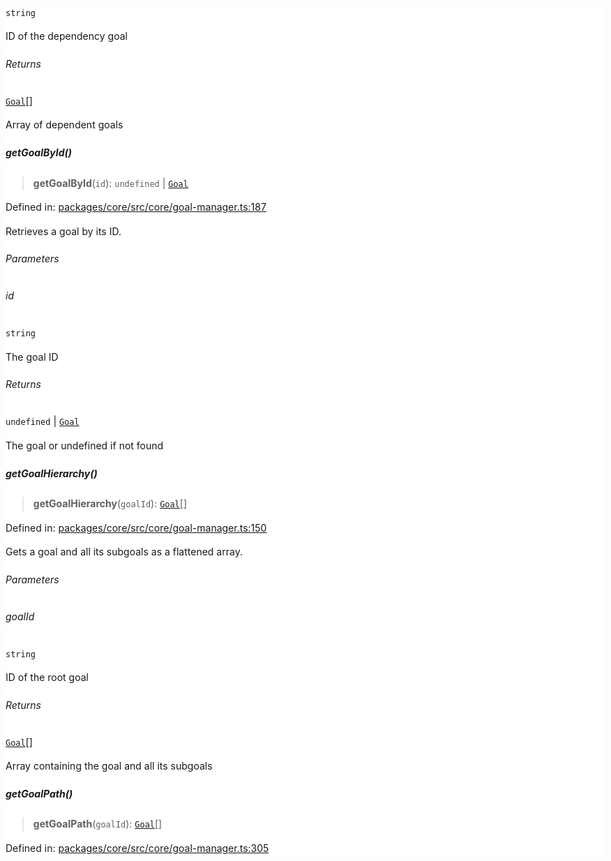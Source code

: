 `string`

ID of the dependency goal

###### Returns

[`Goal`](namespaces/Types.md#goal)[]

Array of dependent goals

##### getGoalById()

> **getGoalById**(`id`): `undefined` \| [`Goal`](namespaces/Types.md#goal)

Defined in: [packages/core/src/core/goal-manager.ts:187](https://github.com/frontboat/daydreams-lootsurvivor/blob/62ea7e1e71a968563bb427c736a96a5b088382d4/packages/core/src/core/goal-manager.ts#L187)

Retrieves a goal by its ID.

###### Parameters

###### id

`string`

The goal ID

###### Returns

`undefined` \| [`Goal`](namespaces/Types.md#goal)

The goal or undefined if not found

##### getGoalHierarchy()

> **getGoalHierarchy**(`goalId`): [`Goal`](namespaces/Types.md#goal)[]

Defined in: [packages/core/src/core/goal-manager.ts:150](https://github.com/frontboat/daydreams-lootsurvivor/blob/62ea7e1e71a968563bb427c736a96a5b088382d4/packages/core/src/core/goal-manager.ts#L150)

Gets a goal and all its subgoals as a flattened array.

###### Parameters

###### goalId

`string`

ID of the root goal

###### Returns

[`Goal`](namespaces/Types.md#goal)[]

Array containing the goal and all its subgoals

##### getGoalPath()

> **getGoalPath**(`goalId`): [`Goal`](namespaces/Types.md#goal)[]

Defined in: [packages/core/src/core/goal-manager.ts:305](https://github.com/frontboat/daydreams-lootsurvivor/blob/62ea7e1e71a968563bb427c736a96a5b088382d4/packages/core/src/core/goal-manager.ts#L305)

